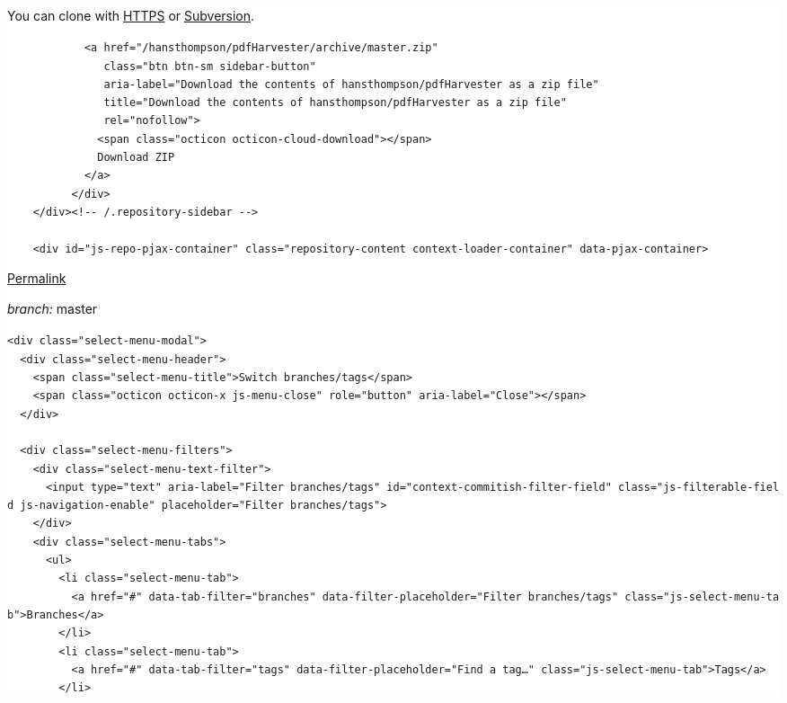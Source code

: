 

<p class="clone-options">You can clone with
  <a href="#" class="js-clone-selector" data-protocol="http">HTTPS</a> or <a href="#" class="js-clone-selector" data-protocol="subversion">Subversion</a>.
  <a href="https://help.github.com/articles/which-remote-url-should-i-use" class="help tooltipped tooltipped-n" aria-label="Get help on which URL is right for you.">
    <span class="octicon octicon-question"></span>
  </a>
</p>



                <a href="/hansthompson/pdfHarvester/archive/master.zip"
                   class="btn btn-sm sidebar-button"
                   aria-label="Download the contents of hansthompson/pdfHarvester as a zip file"
                   title="Download the contents of hansthompson/pdfHarvester as a zip file"
                   rel="nofollow">
                  <span class="octicon octicon-cloud-download"></span>
                  Download ZIP
                </a>
              </div>
        </div><!-- /.repository-sidebar -->

        <div id="js-repo-pjax-container" class="repository-content context-loader-container" data-pjax-container>
          

<a href="/hansthompson/pdfHarvester/blob/3522125974a08f6c6296cfa56487115fd7e0d278/README.md" class="hidden js-permalink-shortcut" data-hotkey="y">Permalink</a>



<div class="file-navigation js-zeroclipboard-container">
  
<div class="select-menu js-menu-container js-select-menu left">
  <span class="btn btn-sm select-menu-button js-menu-target css-truncate" data-hotkey="w"
    data-master-branch="master"
    data-ref="master"
    title="master"
    role="button" aria-label="Switch branches or tags" tabindex="0" aria-haspopup="true">
    <span class="octicon octicon-git-branch"></span>
    <i>branch:</i>
    <span class="js-select-button css-truncate-target">master</span>
  </span>

  <div class="select-menu-modal-holder js-menu-content js-navigation-container" data-pjax aria-hidden="true">

    <div class="select-menu-modal">
      <div class="select-menu-header">
        <span class="select-menu-title">Switch branches/tags</span>
        <span class="octicon octicon-x js-menu-close" role="button" aria-label="Close"></span>
      </div>

      <div class="select-menu-filters">
        <div class="select-menu-text-filter">
          <input type="text" aria-label="Filter branches/tags" id="context-commitish-filter-field" class="js-filterable-field js-navigation-enable" placeholder="Filter branches/tags">
        </div>
        <div class="select-menu-tabs">
          <ul>
            <li class="select-menu-tab">
              <a href="#" data-tab-filter="branches" data-filter-placeholder="Filter branches/tags" class="js-select-menu-tab">Branches</a>
            </li>
            <li class="select-menu-tab">
              <a href="#" data-tab-filter="tags" data-filter-placeholder="Find a tag…" class="js-select-menu-tab">Tags</a>
            </li>